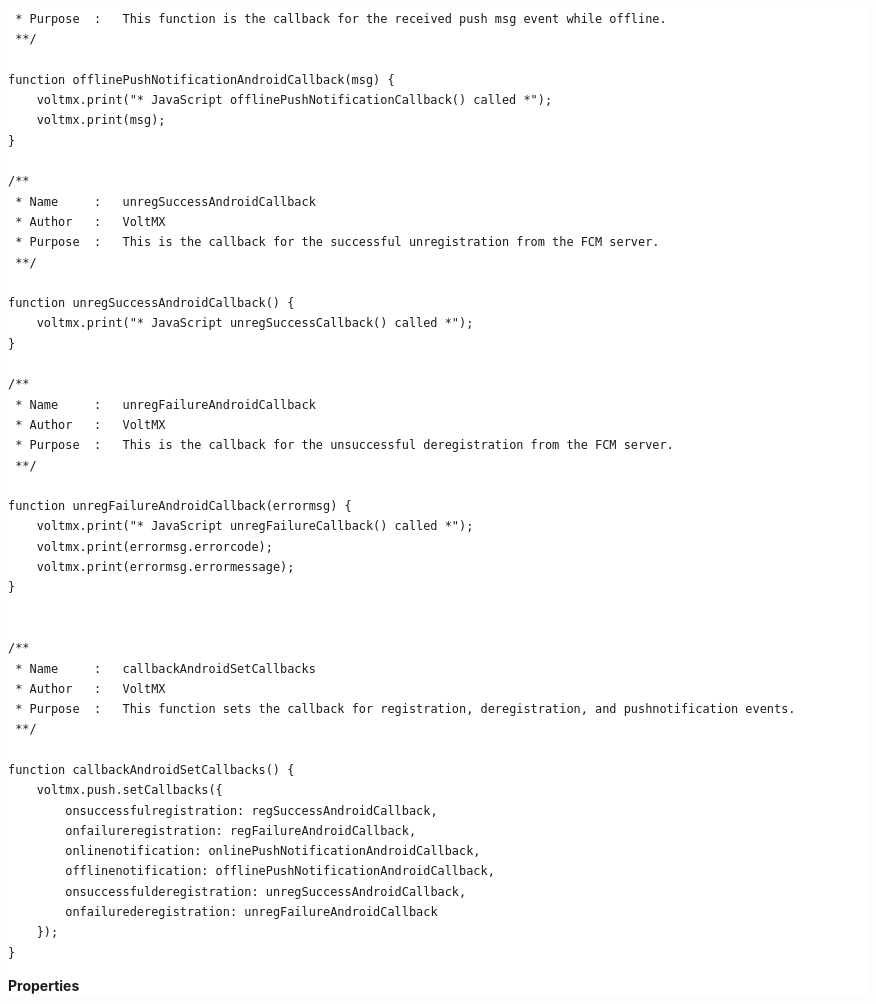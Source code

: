 ```
 * Purpose	:	This function is the callback for the received push msg event while offline.
 **/

function offlinePushNotificationAndroidCallback(msg) {
    voltmx.print("* JavaScript offlinePushNotificationCallback() called *");
    voltmx.print(msg);
}

/**
 * Name		:	unregSuccessAndroidCallback
 * Author	:	VoltMX
 * Purpose	:	This is the callback for the successful unregistration from the FCM server.
 **/

function unregSuccessAndroidCallback() {
    voltmx.print("* JavaScript unregSuccessCallback() called *");
}

/**
 * Name		:	unregFailureAndroidCallback
 * Author	:	VoltMX
 * Purpose	:	This is the callback for the unsuccessful deregistration from the FCM server.
 **/

function unregFailureAndroidCallback(errormsg) {
    voltmx.print("* JavaScript unregFailureCallback() called *");
    voltmx.print(errormsg.errorcode);
    voltmx.print(errormsg.errormessage);
}


/**
 * Name		:	callbackAndroidSetCallbacks
 * Author	:	VoltMX
 * Purpose	:	This function sets the callback for registration, deregistration, and pushnotification events.
 **/

function callbackAndroidSetCallbacks() {
    voltmx.push.setCallbacks({
        onsuccessfulregistration: regSuccessAndroidCallback,
        onfailureregistration: regFailureAndroidCallback,
        onlinenotification: onlinePushNotificationAndroidCallback,
        offlinenotification: offlinePushNotificationAndroidCallback,
        onsuccessfulderegistration: unregSuccessAndroidCallback,
        onfailurederegistration: unregFailureAndroidCallback
    });
}
```

**Properties**
